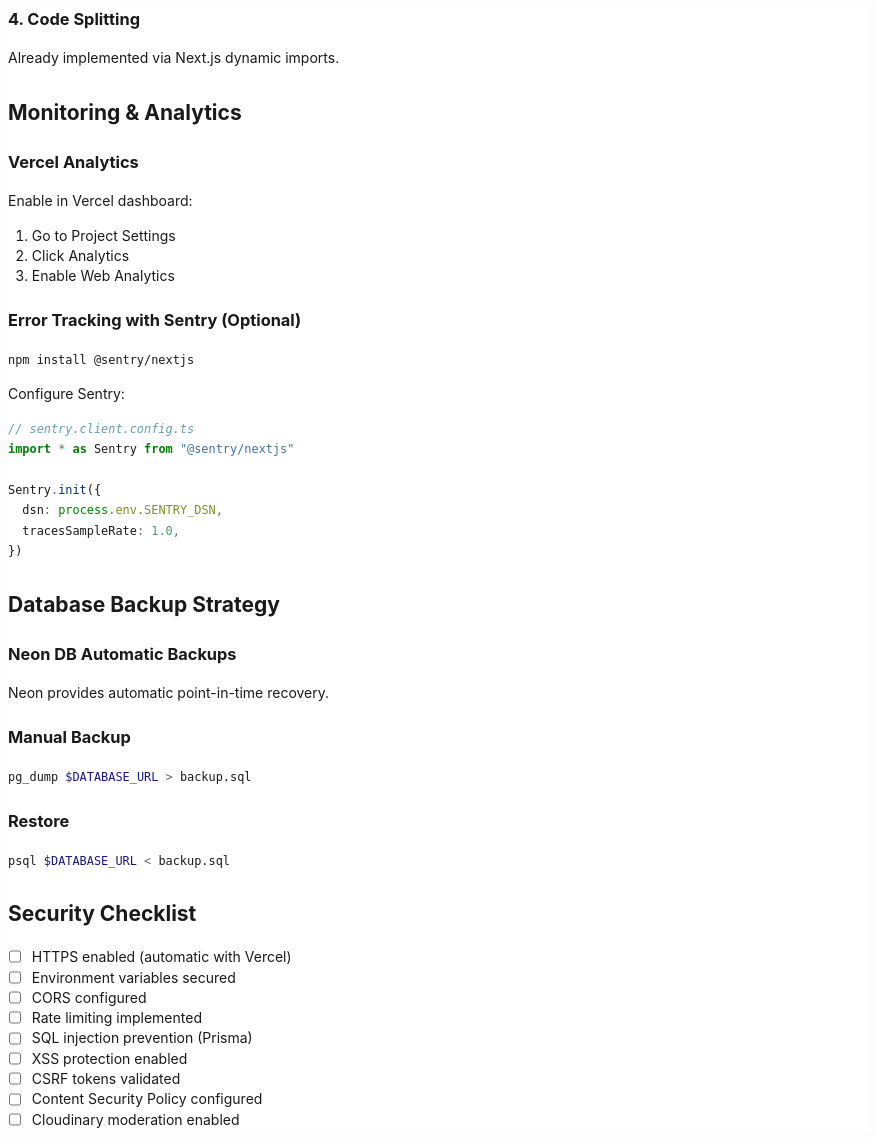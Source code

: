 ### 4. Code Splitting

Already implemented via Next.js dynamic imports.

## Monitoring & Analytics

### Vercel Analytics

Enable in Vercel dashboard:
1. Go to Project Settings
2. Click Analytics
3. Enable Web Analytics

### Error Tracking with Sentry (Optional)

```bash
npm install @sentry/nextjs
```

Configure Sentry:

```typescript
// sentry.client.config.ts
import * as Sentry from "@sentry/nextjs"

Sentry.init({
  dsn: process.env.SENTRY_DSN,
  tracesSampleRate: 1.0,
})
```

## Database Backup Strategy

### Neon DB Automatic Backups

Neon provides automatic point-in-time recovery.

### Manual Backup

```bash
pg_dump $DATABASE_URL > backup.sql
```

### Restore

```bash
psql $DATABASE_URL < backup.sql
```

## Security Checklist

- [ ] HTTPS enabled (automatic with Vercel)
- [ ] Environment variables secured
- [ ] CORS configured
- [ ] Rate limiting implemented
- [ ] SQL injection prevention (Prisma)
- [ ] XSS protection enabled
- [ ] CSRF tokens validated
- [ ] Content Security Policy configured
- [ ] Cloudinary moderation enabled
